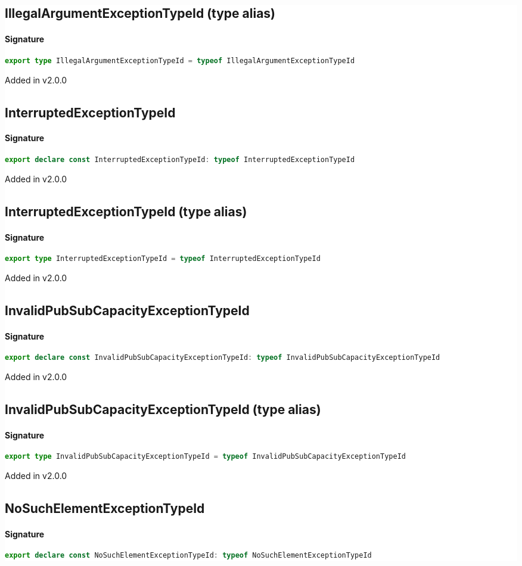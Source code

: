 ## IllegalArgumentExceptionTypeId (type alias)

**Signature**

```ts
export type IllegalArgumentExceptionTypeId = typeof IllegalArgumentExceptionTypeId
```

Added in v2.0.0

## InterruptedExceptionTypeId

**Signature**

```ts
export declare const InterruptedExceptionTypeId: typeof InterruptedExceptionTypeId
```

Added in v2.0.0

## InterruptedExceptionTypeId (type alias)

**Signature**

```ts
export type InterruptedExceptionTypeId = typeof InterruptedExceptionTypeId
```

Added in v2.0.0

## InvalidPubSubCapacityExceptionTypeId

**Signature**

```ts
export declare const InvalidPubSubCapacityExceptionTypeId: typeof InvalidPubSubCapacityExceptionTypeId
```

Added in v2.0.0

## InvalidPubSubCapacityExceptionTypeId (type alias)

**Signature**

```ts
export type InvalidPubSubCapacityExceptionTypeId = typeof InvalidPubSubCapacityExceptionTypeId
```

Added in v2.0.0

## NoSuchElementExceptionTypeId

**Signature**

```ts
export declare const NoSuchElementExceptionTypeId: typeof NoSuchElementExceptionTypeId
```
